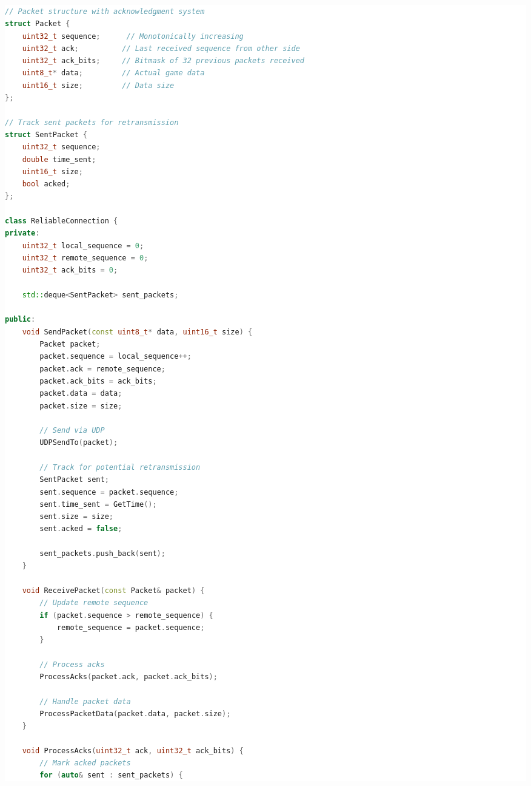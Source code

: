 ```cpp
// Packet structure with acknowledgment system
struct Packet {
    uint32_t sequence;      // Monotonically increasing
    uint32_t ack;          // Last received sequence from other side
    uint32_t ack_bits;     // Bitmask of 32 previous packets received
    uint8_t* data;         // Actual game data
    uint16_t size;         // Data size
};

// Track sent packets for retransmission
struct SentPacket {
    uint32_t sequence;
    double time_sent;
    uint16_t size;
    bool acked;
};

class ReliableConnection {
private:
    uint32_t local_sequence = 0;
    uint32_t remote_sequence = 0;
    uint32_t ack_bits = 0;
    
    std::deque<SentPacket> sent_packets;
    
public:
    void SendPacket(const uint8_t* data, uint16_t size) {
        Packet packet;
        packet.sequence = local_sequence++;
        packet.ack = remote_sequence;
        packet.ack_bits = ack_bits;
        packet.data = data;
        packet.size = size;
        
        // Send via UDP
        UDPSendTo(packet);
        
        // Track for potential retransmission
        SentPacket sent;
        sent.sequence = packet.sequence;
        sent.time_sent = GetTime();
        sent.size = size;
        sent.acked = false;
        
        sent_packets.push_back(sent);
    }
    
    void ReceivePacket(const Packet& packet) {
        // Update remote sequence
        if (packet.sequence > remote_sequence) {
            remote_sequence = packet.sequence;
        }
        
        // Process acks
        ProcessAcks(packet.ack, packet.ack_bits);
        
        // Handle packet data
        ProcessPacketData(packet.data, packet.size);
    }
    
    void ProcessAcks(uint32_t ack, uint32_t ack_bits) {
        // Mark acked packets
        for (auto& sent : sent_packets) {
```